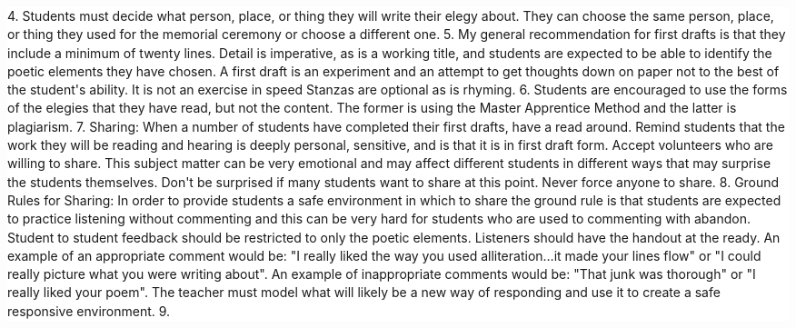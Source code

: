 </tr>
<tr>
<td>
4.
</td>
<td>
Students must decide what person, place, or thing they will write their elegy about.  They can choose the same person, place, or thing they used for the memorial ceremony or choose a different one.
</td>
</tr>
<tr>
<td>
5.
</td>
<td>
My general recommendation for first drafts is that they include a minimum of twenty lines. Detail is imperative, as is a working title, and students are expected to be able to identify the poetic elements they have chosen. A first draft is an experiment and an attempt to get thoughts down on paper not to the best of the student's ability. It is not an exercise in speed  Stanzas are optional as is rhyming.
</td>
</tr>
<tr>
<td>
6.
</td>
<td>
Students are encouraged to use the forms of the elegies that they have read, but not the content.  The former is using the Master Apprentice Method and the latter is plagiarism.
</td>
</tr>
<tr>
<td>
7.
</td>
<td>
Sharing: When a number of students have completed their first drafts, have a read around.  Remind students that the work they will be reading and hearing is deeply personal, sensitive, and is that it is in first draft form.  Accept volunteers who are willing to share.  This subject matter can be very emotional and may affect different students in different ways that may surprise the students themselves. Don't be surprised if many students want to share at this point. Never force anyone to share.
</td>
</tr>
<tr>
<td>
8.
</td>
<td>
Ground Rules for Sharing: In order to provide students a safe environment in which to share the ground rule is that students are expected to practice listening without commenting and this can be very hard for students who are used to commenting with abandon. Student to student feedback should be restricted to only the poetic elements.  Listeners should have the handout at the ready.  An example of an appropriate comment would be: "I really liked the way you used alliteration…it made your lines flow" or "I could really picture what you were writing about".  An example of inappropriate comments would be: "That junk was thorough" or "I really liked your poem".  The teacher must model what will likely be a new way of responding and use it to create a safe responsive environment.
</td>
</tr>
<tr>
<td>
9.
</td>
<td>